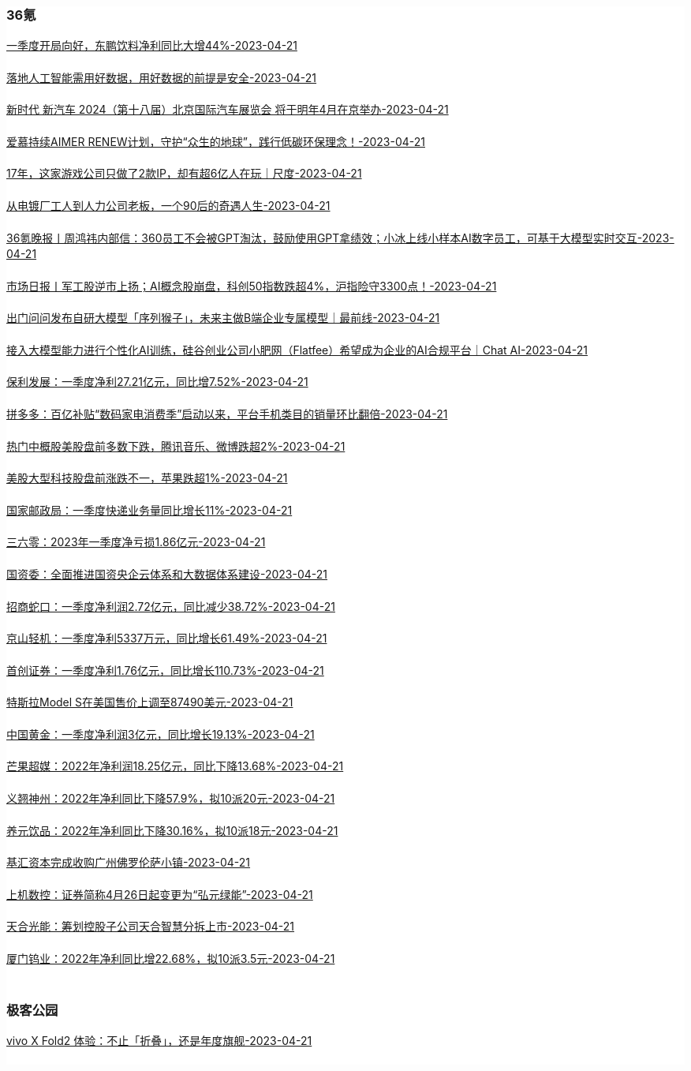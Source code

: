 



###  36氪

<a target=_blank rel=nofollow href="https://36kr.com/p/2225177082333831?f=rss" >一季度开局向好，东鹏饮料净利同比大增44%-2023-04-21</a><br/><br/><a target=_blank rel=nofollow href="https://36kr.com/p/2223488361858180?f=rss" >落地人工智能需用好数据，用好数据的前提是安全-2023-04-21</a><br/><br/><a target=_blank rel=nofollow href="https://36kr.com/p/2224961141688453?f=rss" >新时代 新汽车 2024（第十八届）北京国际汽车展览会 将于明年4月在京举办-2023-04-21</a><br/><br/><a target=_blank rel=nofollow href="https://36kr.com/p/2224957454240132?f=rss" >爱慕持续AIMER RENEW计划，守护“众生的地球”，践行低碳环保理念！-2023-04-21</a><br/><br/><a target=_blank rel=nofollow href="https://36kr.com/p/2224940756502919?f=rss" >17年，这家游戏公司只做了2款IP，却有超6亿人在玩｜尺度-2023-04-21</a><br/><br/><a target=_blank rel=nofollow href="https://36kr.com/p/2224921107073158?f=rss" >从电镀厂工人到人力公司老板，一个90后的奇遇人生-2023-04-21</a><br/><br/><a target=_blank rel=nofollow href="https://36kr.com/p/2224908787845504?f=rss" >36氪晚报丨周鸿祎内部信：360员工不会被GPT淘汰，鼓励使用GPT拿绩效；小冰上线小样本AI数字员工，可基于大模型实时交互-2023-04-21</a><br/><br/><a target=_blank rel=nofollow href="https://36kr.com/p/2224799936891265?f=rss" >市场日报丨军工股逆市上扬；AI概念股崩盘，科创50指数跌超4%，沪指险守3300点！-2023-04-21</a><br/><br/><a target=_blank rel=nofollow href="https://36kr.com/p/2224833626343816?f=rss" >出门问问发布自研大模型「序列猴子」，未来主做B端企业专属模型｜最前线-2023-04-21</a><br/><br/><a target=_blank rel=nofollow href="https://36kr.com/p/2224728234526339?f=rss" >接入大模型能力进行个性化AI训练，硅谷创业公司小肥网（Flatfee）希望成为企业的AI合规平台｜Chat AI-2023-04-21</a><br/><br/><a target=_blank rel=nofollow href="https://36kr.com/newsflashes/2225104620816768?f=rss" >保利发展：一季度净利27.21亿元，同比增7.52%-2023-04-21</a><br/><br/><a target=_blank rel=nofollow href="https://36kr.com/newsflashes/2225104123840644?f=rss" >拼多多：百亿补贴“数码家电消费季”启动以来，平台手机类目的销量环比翻倍-2023-04-21</a><br/><br/><a target=_blank rel=nofollow href="https://36kr.com/newsflashes/2225100517083273?f=rss" >热门中概股美股盘前多数下跌，腾讯音乐、微博跌超2%-2023-04-21</a><br/><br/><a target=_blank rel=nofollow href="https://36kr.com/newsflashes/2225090718058883?f=rss" >美股大型科技股盘前涨跌不一，苹果跌超1%-2023-04-21</a><br/><br/><a target=_blank rel=nofollow href="https://36kr.com/newsflashes/2225075943131527?f=rss" >国家邮政局：一季度快递业务量同比增长11%-2023-04-21</a><br/><br/><a target=_blank rel=nofollow href="https://36kr.com/newsflashes/2225072146008448?f=rss" >三六零：2023年一季度净亏损1.86亿元-2023-04-21</a><br/><br/><a target=_blank rel=nofollow href="https://36kr.com/newsflashes/2225061028661636?f=rss" >国资委：全面推进国资央企云体系和大数据体系建设-2023-04-21</a><br/><br/><a target=_blank rel=nofollow href="https://36kr.com/newsflashes/2225051812923780?f=rss" >招商蛇口：一季度净利润2.72亿元，同比减少38.72%-2023-04-21</a><br/><br/><a target=_blank rel=nofollow href="https://36kr.com/newsflashes/2225047051028609?f=rss" >京山轻机：一季度净利5337万元，同比增长61.49%-2023-04-21</a><br/><br/><a target=_blank rel=nofollow href="https://36kr.com/newsflashes/2225017759631489?f=rss" >首创证券：一季度净利1.76亿元，同比增长110.73%-2023-04-21</a><br/><br/><a target=_blank rel=nofollow href="https://36kr.com/newsflashes/2225015472982145?f=rss" >特斯拉Model S在美国售价上调至87490美元-2023-04-21</a><br/><br/><a target=_blank rel=nofollow href="https://36kr.com/newsflashes/2225014828992903?f=rss" >中国黄金：一季度净利润3亿元，同比增长19.13%-2023-04-21</a><br/><br/><a target=_blank rel=nofollow href="https://36kr.com/newsflashes/2225007895234695?f=rss" >芒果超媒：2022年净利润18.25亿元，同比下降13.68%-2023-04-21</a><br/><br/><a target=_blank rel=nofollow href="https://36kr.com/newsflashes/2225006549584000?f=rss" >义翘神州：2022年净利同比下降57.9%，拟10派20元-2023-04-21</a><br/><br/><a target=_blank rel=nofollow href="https://36kr.com/newsflashes/2225005777897858?f=rss" >养元饮品：2022年净利同比下降30.16%，拟10派18元-2023-04-21</a><br/><br/><a target=_blank rel=nofollow href="https://36kr.com/newsflashes/2225003946674309?f=rss" >基汇资本完成收购广州佛罗伦萨小镇-2023-04-21</a><br/><br/><a target=_blank rel=nofollow href="https://36kr.com/newsflashes/2225002978740609?f=rss" >上机数控：证券简称4月26日起变更为“弘元绿能”-2023-04-21</a><br/><br/><a target=_blank rel=nofollow href="https://36kr.com/newsflashes/2225001909241987?f=rss" >天合光能：筹划控股子公司天合智慧分拆上市-2023-04-21</a><br/><br/><a target=_blank rel=nofollow href="https://36kr.com/newsflashes/2225001310849410?f=rss" >厦门钨业：2022年净利同比增22.68%，拟10派3.5元-2023-04-21</a><br/><br/>





###  极客公园

<a target=_blank rel=nofollow href="http://www.geekpark.net/news/317919" >vivo X Fold2 体验：不止「折叠」，还是年度旗舰-2023-04-21</a><br/><br/>
